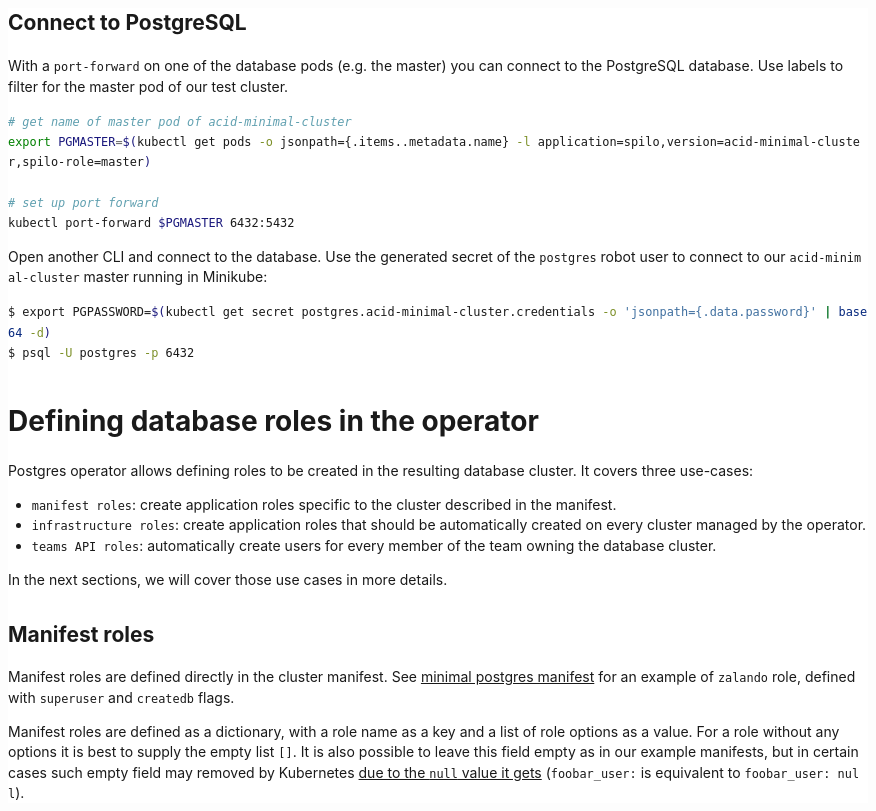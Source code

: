 ## Connect to PostgreSQL

With a `port-forward` on one of the database pods (e.g. the master) you can
connect to the PostgreSQL database. Use labels to filter for the master pod of
our test cluster.

```bash
# get name of master pod of acid-minimal-cluster
export PGMASTER=$(kubectl get pods -o jsonpath={.items..metadata.name} -l application=spilo,version=acid-minimal-cluster,spilo-role=master)

# set up port forward
kubectl port-forward $PGMASTER 6432:5432
```

Open another CLI and connect to the database. Use the generated secret of the
`postgres` robot user to connect to our `acid-minimal-cluster` master running
in Minikube:

```bash
$ export PGPASSWORD=$(kubectl get secret postgres.acid-minimal-cluster.credentials -o 'jsonpath={.data.password}' | base64 -d)
$ psql -U postgres -p 6432
```

# Defining database roles in the operator

Postgres operator allows defining roles to be created in the resulting database
cluster. It covers three use-cases:

* `manifest roles`: create application roles specific to the cluster described in the manifest.
* `infrastructure roles`: create application roles that should be automatically created on every
  cluster managed by the operator.
* `teams API roles`: automatically create users for every member of the team owning the database
  cluster.

In the next sections, we will cover those use cases in more details.

## Manifest roles

Manifest roles are defined directly in the cluster manifest. See
[minimal postgres manifest](https://github.com/zalando/postgres-operator/blob/master/manifests/minimal-postgres-manifest.yaml)
for an example of `zalando` role, defined with `superuser` and `createdb`
flags.

Manifest roles are defined as a dictionary, with a role name as a key and a
list of role options as a value. For a role without any options it is best to supply the empty
list `[]`. It is also possible to leave this field empty as in our example manifests, but in certain cases such empty field may removed by Kubernetes [due to the `null` value it gets](https://kubernetes.io/docs/concepts/overview/object-management-kubectl/declarative-config/#how-apply-calculates-differences-and-merges-changes) (`foobar_user:` is equivalent to `foobar_user: null`).
